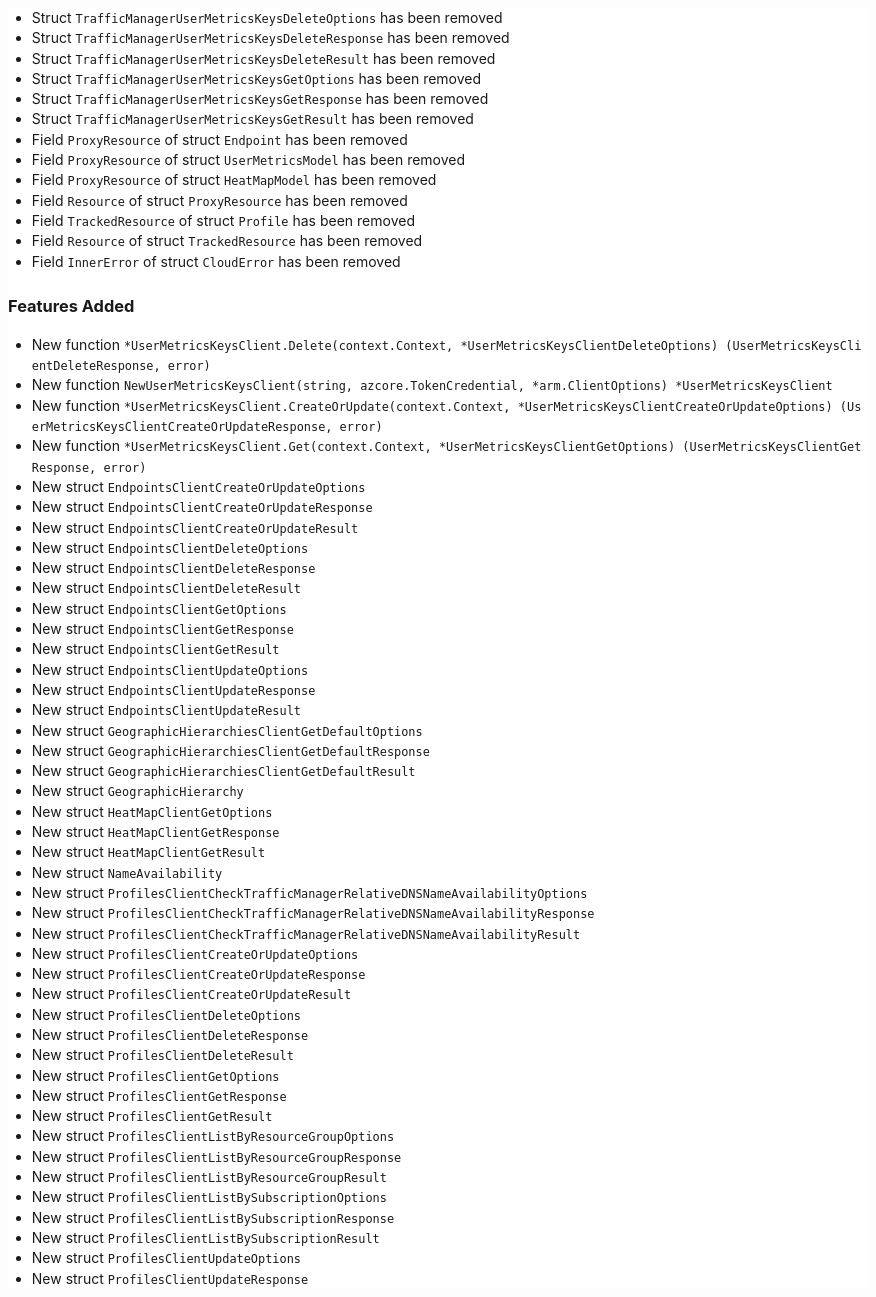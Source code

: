 - Struct `TrafficManagerUserMetricsKeysDeleteOptions` has been removed
- Struct `TrafficManagerUserMetricsKeysDeleteResponse` has been removed
- Struct `TrafficManagerUserMetricsKeysDeleteResult` has been removed
- Struct `TrafficManagerUserMetricsKeysGetOptions` has been removed
- Struct `TrafficManagerUserMetricsKeysGetResponse` has been removed
- Struct `TrafficManagerUserMetricsKeysGetResult` has been removed
- Field `ProxyResource` of struct `Endpoint` has been removed
- Field `ProxyResource` of struct `UserMetricsModel` has been removed
- Field `ProxyResource` of struct `HeatMapModel` has been removed
- Field `Resource` of struct `ProxyResource` has been removed
- Field `TrackedResource` of struct `Profile` has been removed
- Field `Resource` of struct `TrackedResource` has been removed
- Field `InnerError` of struct `CloudError` has been removed

### Features Added

- New function `*UserMetricsKeysClient.Delete(context.Context, *UserMetricsKeysClientDeleteOptions) (UserMetricsKeysClientDeleteResponse, error)`
- New function `NewUserMetricsKeysClient(string, azcore.TokenCredential, *arm.ClientOptions) *UserMetricsKeysClient`
- New function `*UserMetricsKeysClient.CreateOrUpdate(context.Context, *UserMetricsKeysClientCreateOrUpdateOptions) (UserMetricsKeysClientCreateOrUpdateResponse, error)`
- New function `*UserMetricsKeysClient.Get(context.Context, *UserMetricsKeysClientGetOptions) (UserMetricsKeysClientGetResponse, error)`
- New struct `EndpointsClientCreateOrUpdateOptions`
- New struct `EndpointsClientCreateOrUpdateResponse`
- New struct `EndpointsClientCreateOrUpdateResult`
- New struct `EndpointsClientDeleteOptions`
- New struct `EndpointsClientDeleteResponse`
- New struct `EndpointsClientDeleteResult`
- New struct `EndpointsClientGetOptions`
- New struct `EndpointsClientGetResponse`
- New struct `EndpointsClientGetResult`
- New struct `EndpointsClientUpdateOptions`
- New struct `EndpointsClientUpdateResponse`
- New struct `EndpointsClientUpdateResult`
- New struct `GeographicHierarchiesClientGetDefaultOptions`
- New struct `GeographicHierarchiesClientGetDefaultResponse`
- New struct `GeographicHierarchiesClientGetDefaultResult`
- New struct `GeographicHierarchy`
- New struct `HeatMapClientGetOptions`
- New struct `HeatMapClientGetResponse`
- New struct `HeatMapClientGetResult`
- New struct `NameAvailability`
- New struct `ProfilesClientCheckTrafficManagerRelativeDNSNameAvailabilityOptions`
- New struct `ProfilesClientCheckTrafficManagerRelativeDNSNameAvailabilityResponse`
- New struct `ProfilesClientCheckTrafficManagerRelativeDNSNameAvailabilityResult`
- New struct `ProfilesClientCreateOrUpdateOptions`
- New struct `ProfilesClientCreateOrUpdateResponse`
- New struct `ProfilesClientCreateOrUpdateResult`
- New struct `ProfilesClientDeleteOptions`
- New struct `ProfilesClientDeleteResponse`
- New struct `ProfilesClientDeleteResult`
- New struct `ProfilesClientGetOptions`
- New struct `ProfilesClientGetResponse`
- New struct `ProfilesClientGetResult`
- New struct `ProfilesClientListByResourceGroupOptions`
- New struct `ProfilesClientListByResourceGroupResponse`
- New struct `ProfilesClientListByResourceGroupResult`
- New struct `ProfilesClientListBySubscriptionOptions`
- New struct `ProfilesClientListBySubscriptionResponse`
- New struct `ProfilesClientListBySubscriptionResult`
- New struct `ProfilesClientUpdateOptions`
- New struct `ProfilesClientUpdateResponse`